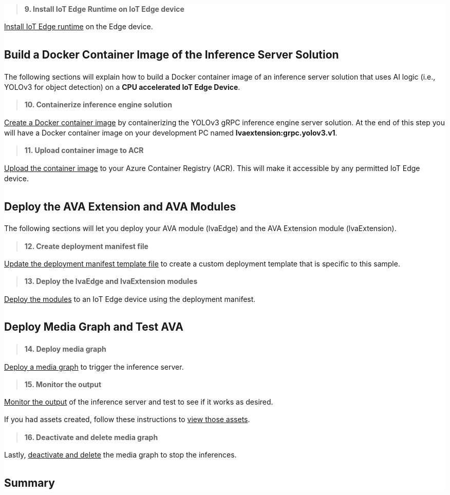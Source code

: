 > **9. Install IoT Edge Runtime on IoT Edge device**  

[Install IoT Edge runtime](../../../common/install_iotedge_runtime_cpu.md) on the Edge device. 

## Build a Docker Container Image of the Inference Server Solution
The following sections will explain how to build a Docker container image of an inference server solution that uses AI logic (i.e., YOLOv3 for object detection) on a **CPU accelerated IoT Edge Device**.

> **10. Containerize inference engine solution**  

[Create a Docker container image](create_yolov3_grpc_icpu_container_image.ipynb) by containerizing the YOLOv3 gRPC inference engine server solution. At the end of this step you will have a Docker container image on your development PC named **lvaextension:grpc.yolov3.v1**.

> **11. Upload container image to ACR**

[Upload the container image](../../../common/upload_container_image_to_acr.ipynb) to your Azure Container Registry (ACR). This will make it accessible by any permitted IoT Edge device.

## Deploy the AVA Extension and AVA Modules
The following sections will let you deploy your AVA module (lvaEdge) and the AVA Extension module (lvaExtension).

> **12. Create deployment manifest file**  

[Update the deployment manifest template file](create_deployment_manifest.ipynb) to create a custom deployment template that is specific to this sample.

> **13. Deploy the lvaEdge and lvaExtension modules**  

[Deploy the modules](../../../common/deploy_iotedge_modules.ipynb) to an IoT Edge device using the deployment manifest. 

## Deploy Media Graph and Test AVA

> **14. Deploy media graph**

[Deploy a media graph](../../../common/deploy_media_graph.ipynb) to trigger the inference server.

> **15. Monitor the output**  

[Monitor the output](../../../common/monitor_output.md) of the inference server and test to see if it works as desired.

If you had assets created, follow these instructions to [view those assets](../../../common/asset_playback.md).

> **16. Deactivate and delete media graph**  

Lastly, [deactivate and delete](../../../common/delete_media_graph.ipynb) the media graph to stop the inferences.

## Summary
